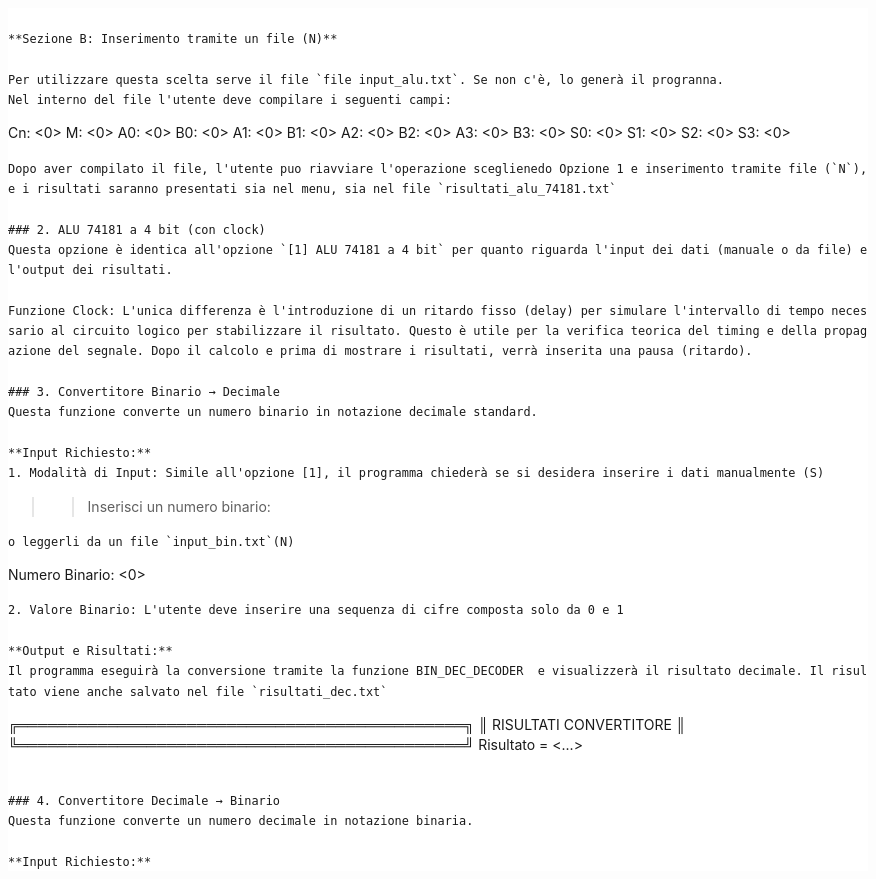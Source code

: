 ```

**Sezione B: Inserimento tramite un file (N)**

Per utilizzare questa scelta serve il file `file input_alu.txt`. Se non c'è, lo generà il progranna.
Nel interno del file l'utente deve compilare i seguenti campi:
```
Cn: <0>
M: <0>
A0: <0>
B0: <0>
A1: <0>
B1: <0>
A2: <0>
B2: <0>
A3: <0>
B3: <0>
S0: <0>
S1: <0>
S2: <0>
S3: <0>
```
Dopo aver compilato il file, l'utente puo riavviare l'operazione sceglienedo Opzione 1 e inserimento tramite file (`N`), e i risultati saranno presentati sia nel menu, sia nel file `risultati_alu_74181.txt`

### 2. ALU 74181 a 4 bit (con clock)
Questa opzione è identica all'opzione `[1] ALU 74181 a 4 bit` per quanto riguarda l'input dei dati (manuale o da file) e l'output dei risultati.

Funzione Clock: L'unica differenza è l'introduzione di un ritardo fisso (delay) per simulare l'intervallo di tempo necessario al circuito logico per stabilizzare il risultato. Questo è utile per la verifica teorica del timing e della propagazione del segnale. Dopo il calcolo e prima di mostrare i risultati, verrà inserita una pausa (ritardo).

### 3. Convertitore Binario → Decimale
Questa funzione converte un numero binario in notazione decimale standard.

**Input Richiesto:**
1. Modalità di Input: Simile all'opzione [1], il programma chiederà se si desidera inserire i dati manualmente (S) 
```
>> Inserisci un numero binario: 
```
o leggerli da un file `input_bin.txt`(N)
```
Numero Binario: <0>
```
2. Valore Binario: L'utente deve inserire una sequenza di cifre composta solo da 0 e 1

**Output e Risultati:**
Il programma eseguirà la conversione tramite la funzione BIN_DEC_DECODER  e visualizzerà il risultato decimale. Il risultato viene anche salvato nel file `risultati_dec.txt`
```
╔═════════════════════════════════════════════╗
║          RISULTATI CONVERTITORE             ║
╚═════════════════════════════════════════════╝
Risultato      = <...>
```

### 4. Convertitore Decimale → Binario
Questa funzione converte un numero decimale in notazione binaria.

**Input Richiesto:**
```